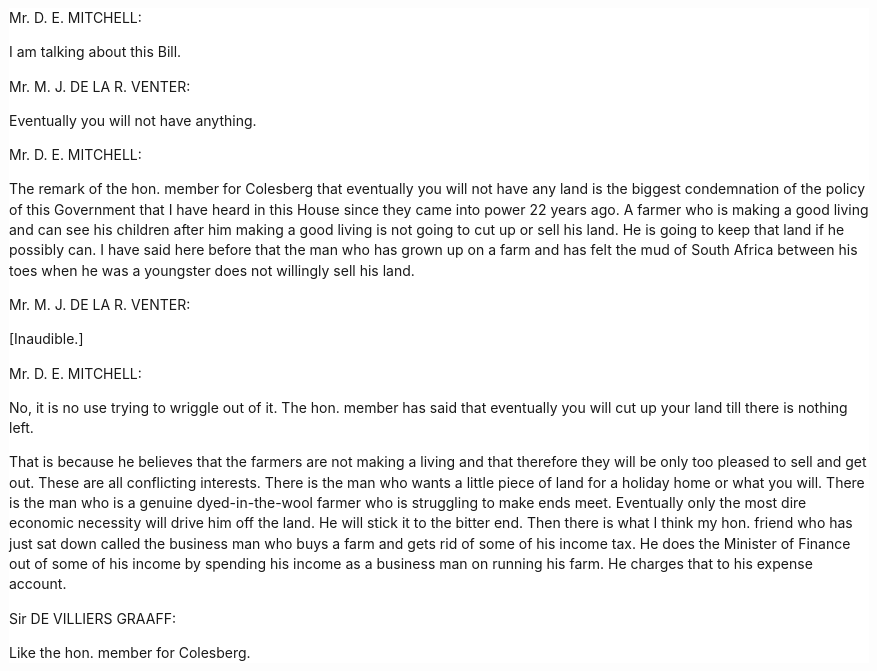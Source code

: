 <from>Mr. <person refersTo="hansard_za">D. E. MITCHELL</person>:</from>

<p>I am talking about this Bill.</p>

</speech>

<speech by="#venter">

<from>Mr. <person refersTo="hansard_za">M. J. DE LA R. VENTER</person>:</from>

<p>Eventually you will not have anything.</p>

</speech>

<speech by="#mitchell">

<from>Mr. <person refersTo="hansard_za">D. E. MITCHELL</person>:</from>

<p>The remark of the hon. member for Colesberg that eventually you will not have any land is the biggest condemnation of the policy of this Government that I have heard in this House since they came into power 22 years ago. A farmer who is making a good living and can see his children after him making a good living is not going to cut up or sell his land. He is going to keep that land if he possibly can. I have said here before that the man who has grown up on a farm and has felt the mud of South Africa between his toes when he was a youngster does not willingly sell his land.</p>

</speech>

<speech by="#venter">

<from>Mr. <person refersTo="hansard_za">M. J. DE LA R. VENTER</person>:</from>

<p>[Inaudible.]</p>

</speech>

<speech by="#mitchell">

<from>Mr. <person refersTo="hansard_za">D. E. MITCHELL</person>:</from>

<p>No, it is no use trying to wriggle out of it. The hon. member has said that eventually you will cut up your land till there is nothing left.</p>

<p>That is because he believes that the farmers are not making a living and that therefore they will be only too pleased to sell and get out. These are all conflicting interests. There is the man who wants a little piece of land for a holiday home or what you will. There is the man who is a genuine dyed-in-the-wool farmer who is struggling to make ends meet. Eventually only the most dire economic necessity will drive him off the land. He will stick it to the bitter end. Then there is what I think my hon. friend who has just sat down called the business man who buys a farm and gets rid of some of his income tax. He does the <span class="col_1667-1668" refersTo="page_0848"/>Minister of Finance out of some of his income by spending his income as a business man on running his farm. He charges that to his expense account.</p>

</speech>

<speech by="#de_villiers_graaff">

<from>Sir <person refersTo="hansard_za">DE VILLIERS GRAAFF</person>:</from>

<p>Like the hon. member for Colesberg.</p>

</speech>
